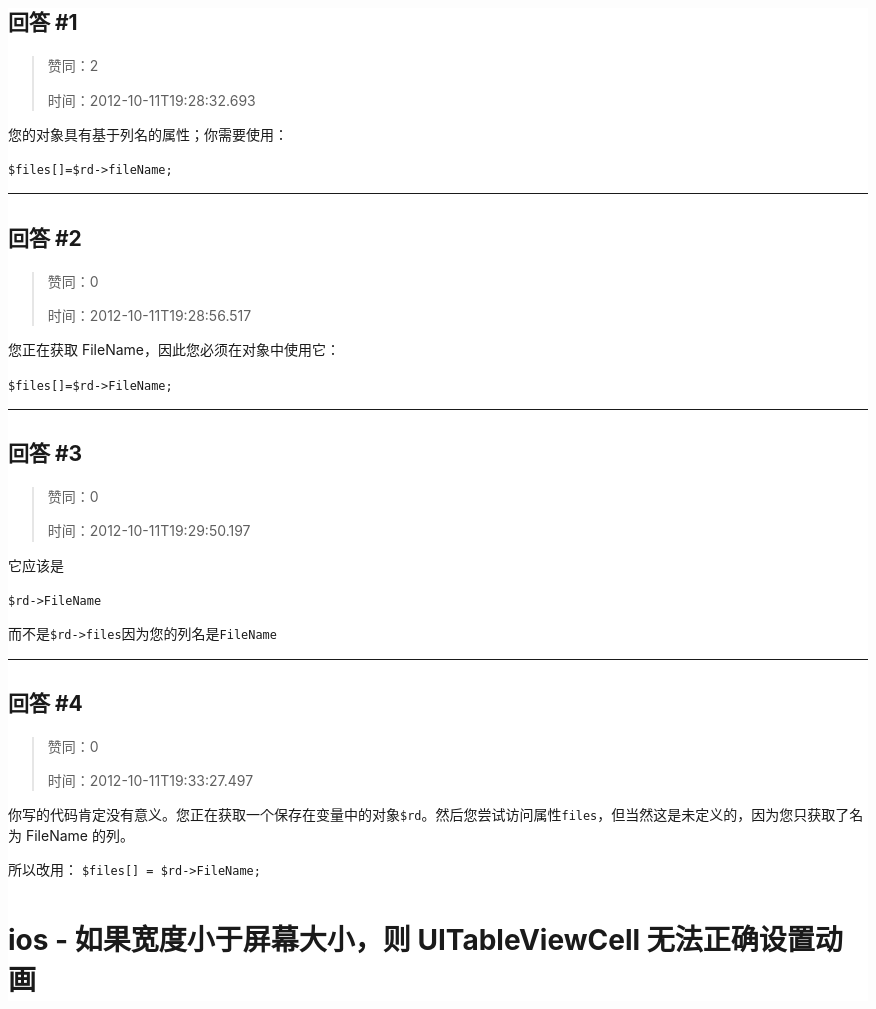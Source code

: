 ## 回答 #1

> 赞同：2
> 
> 时间：2012-10-11T19:28:32.693

您的对象具有基于列名的属性；你需要使用：

```
$files[]=$rd->fileName; 
```

* * *

## 回答 #2

> 赞同：0
> 
> 时间：2012-10-11T19:28:56.517

您正在获取 FileName，因此您必须在对象中使用它：

```
$files[]=$rd->FileName; 
```

* * *

## 回答 #3

> 赞同：0
> 
> 时间：2012-10-11T19:29:50.197

它应该是

```
$rd->FileName 
```

而不是`$rd->files`因为您的列名是`FileName`

* * *

## 回答 #4

> 赞同：0
> 
> 时间：2012-10-11T19:33:27.497

你写的代码肯定没有意义。您正在获取一个保存在变量中的对象`$rd`。然后您尝试访问属性`files`，但当然这是未定义的，因为您只获取了名为 FileName 的列。

所以改用： `$files[] = $rd->FileName;`

# ios - 如果宽度小于屏幕大小，则 UITableViewCell 无法正确设置动画
